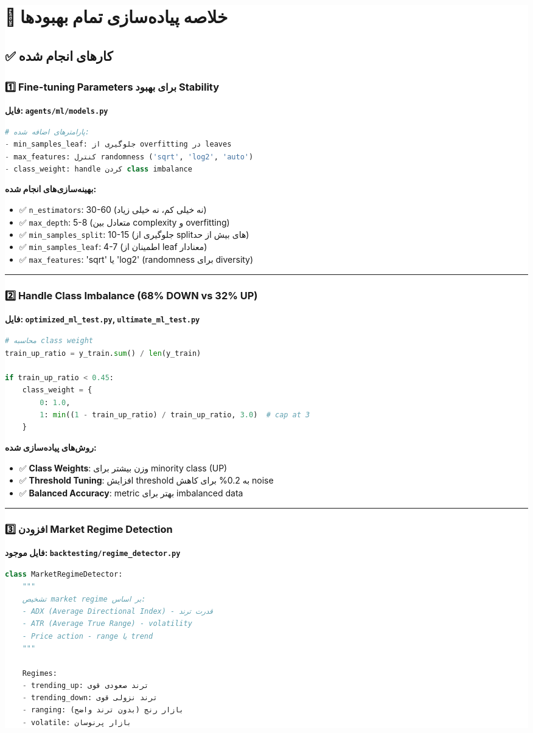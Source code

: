 # 🎯 خلاصه پیاده‌سازی تمام بهبودها

## ✅ کارهای انجام شده

### 1️⃣ Fine-tuning Parameters برای بهبود Stability
**فایل: `agents/ml/models.py`**

```python
# پارامترهای اضافه شده:
- min_samples_leaf: جلوگیری از overfitting در leaves
- max_features: کنترل randomness ('sqrt', 'log2', 'auto')
- class_weight: handle کردن class imbalance
```

**بهینه‌سازی‌های انجام شده:**
- ✅ `n_estimators`: 30-60 (نه خیلی کم، نه خیلی زیاد)
- ✅ `max_depth`: 5-8 (متعادل بین complexity و overfitting)
- ✅ `min_samples_split`: 10-15 (جلوگیری از split‌های بیش از حد)
- ✅ `min_samples_leaf`: 4-7 (اطمینان از leaf معنادار)
- ✅ `max_features`: 'sqrt' یا 'log2' (randomness برای diversity)

---

### 2️⃣ Handle Class Imbalance (68% DOWN vs 32% UP)
**فایل: `optimized_ml_test.py`, `ultimate_ml_test.py`**

```python
# محاسبه class weight
train_up_ratio = y_train.sum() / len(y_train)

if train_up_ratio < 0.45:
    class_weight = {
        0: 1.0,
        1: min((1 - train_up_ratio) / train_up_ratio, 3.0)  # cap at 3
    }
```

**روش‌های پیاده‌سازی شده:**
- ✅ **Class Weights**: وزن بیشتر برای minority class (UP)
- ✅ **Threshold Tuning**: افزایش threshold به 0.2% برای کاهش noise
- ✅ **Balanced Accuracy**: metric بهتر برای imbalanced data

---

### 3️⃣ افزودن Market Regime Detection
**فایل موجود: `backtesting/regime_detector.py`**

```python
class MarketRegimeDetector:
    """
    تشخیص market regime بر اساس:
    - ADX (Average Directional Index) - قدرت ترند
    - ATR (Average True Range) - volatility
    - Price action - range یا trend
    """
    
    Regimes:
    - trending_up: ترند صعودی قوی
    - trending_down: ترند نزولی قوی
    - ranging: بازار رنج (بدون ترند واضح)
    - volatile: بازار پرنوسان
```
